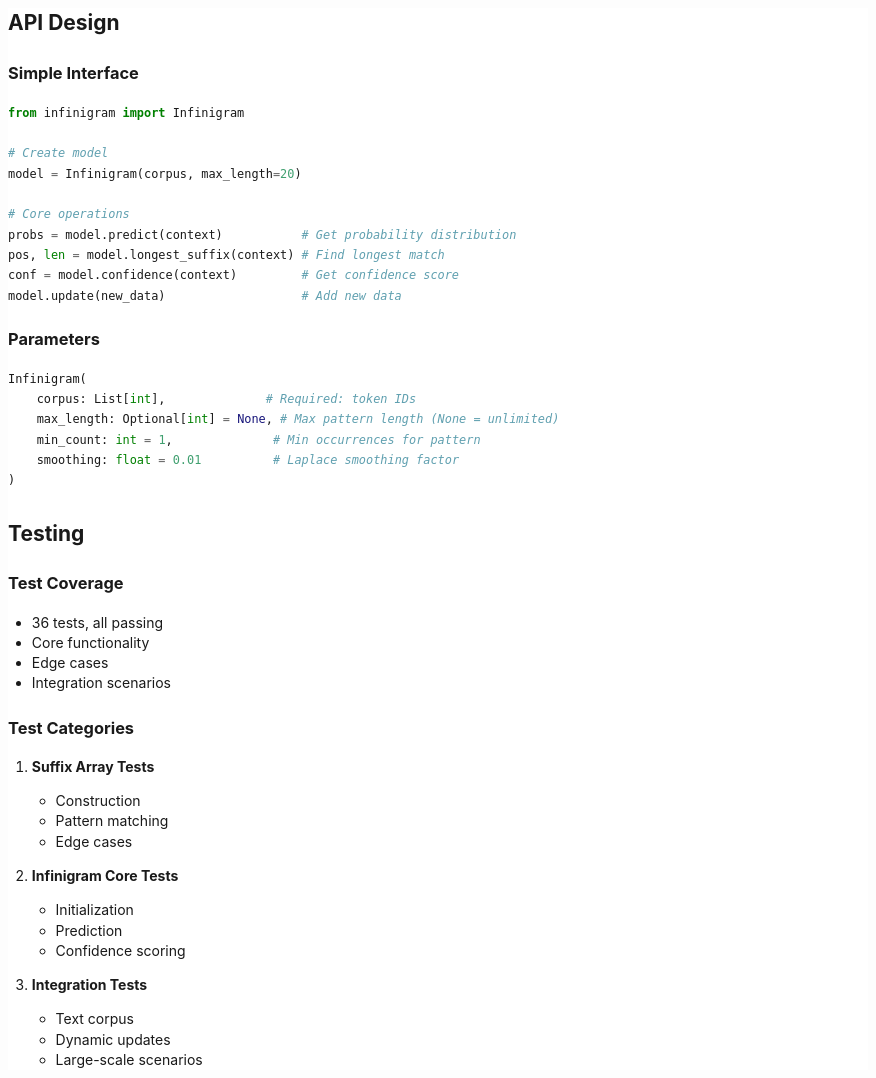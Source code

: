 ## API Design

### Simple Interface

```python
from infinigram import Infinigram

# Create model
model = Infinigram(corpus, max_length=20)

# Core operations
probs = model.predict(context)           # Get probability distribution
pos, len = model.longest_suffix(context) # Find longest match
conf = model.confidence(context)         # Get confidence score
model.update(new_data)                   # Add new data
```

### Parameters

```python
Infinigram(
    corpus: List[int],              # Required: token IDs
    max_length: Optional[int] = None, # Max pattern length (None = unlimited)
    min_count: int = 1,              # Min occurrences for pattern
    smoothing: float = 0.01          # Laplace smoothing factor
)
```

## Testing

### Test Coverage
- 36 tests, all passing
- Core functionality
- Edge cases
- Integration scenarios

### Test Categories
1. **Suffix Array Tests**
   - Construction
   - Pattern matching
   - Edge cases

2. **Infinigram Core Tests**
   - Initialization
   - Prediction
   - Confidence scoring

3. **Integration Tests**
   - Text corpus
   - Dynamic updates
   - Large-scale scenarios
